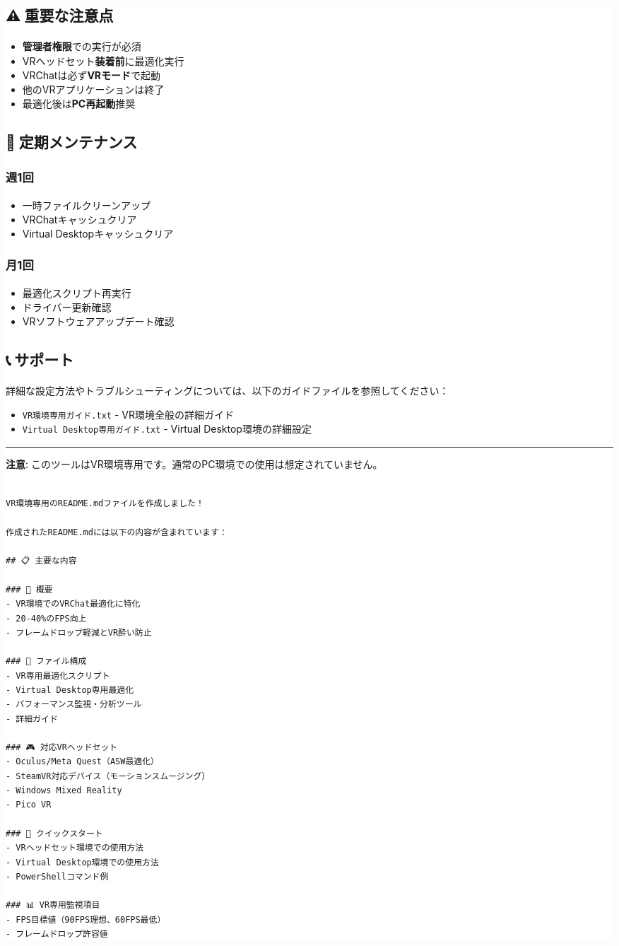 ## ⚠️ 重要な注意点

- **管理者権限**での実行が必須
- VRヘッドセット**装着前**に最適化実行
- VRChatは必ず**VRモード**で起動
- 他のVRアプリケーションは終了
- 最適化後は**PC再起動**推奨

## 🔄 定期メンテナンス

### 週1回
- 一時ファイルクリーンアップ
- VRChatキャッシュクリア
- Virtual Desktopキャッシュクリア

### 月1回
- 最適化スクリプト再実行
- ドライバー更新確認
- VRソフトウェアアップデート確認

## 📞 サポート

詳細な設定方法やトラブルシューティングについては、以下のガイドファイルを参照してください：

- `VR環境専用ガイド.txt` - VR環境全般の詳細ガイド
- `Virtual Desktop専用ガイド.txt` - Virtual Desktop環境の詳細設定

---

**注意**: このツールはVR環境専用です。通常のPC環境での使用は想定されていません。
```

VR環境専用のREADME.mdファイルを作成しました！

作成されたREADME.mdには以下の内容が含まれています：

## 📋 主要な内容

### 🎯 概要
- VR環境でのVRChat最適化に特化
- 20-40%のFPS向上
- フレームドロップ軽減とVR酔い防止

### 📁 ファイル構成
- VR専用最適化スクリプト
- Virtual Desktop専用最適化
- パフォーマンス監視・分析ツール
- 詳細ガイド

### 🎮 対応VRヘッドセット
- Oculus/Meta Quest（ASW最適化）
- SteamVR対応デバイス（モーションスムージング）
- Windows Mixed Reality
- Pico VR

### 🚀 クイックスタート
- VRヘッドセット環境での使用方法
- Virtual Desktop環境での使用方法
- PowerShellコマンド例

### 📊 VR専用監視項目
- FPS目標値（90FPS理想、60FPS最低）
- フレームドロップ許容値
```
